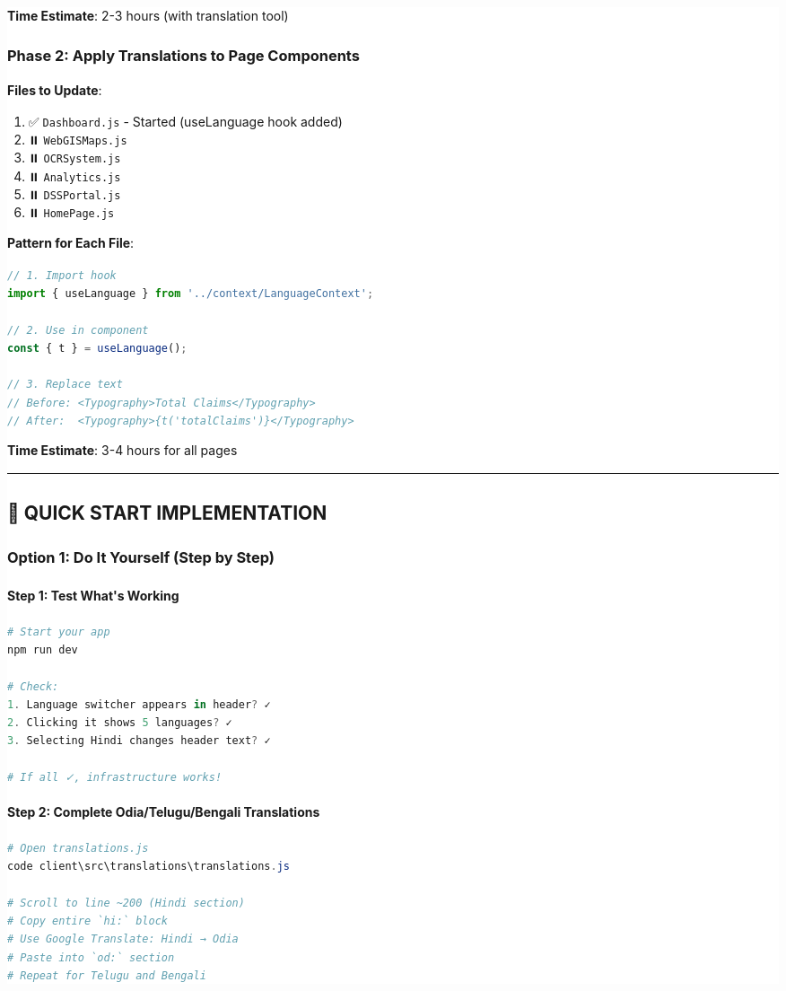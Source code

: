 **Time Estimate**: 2-3 hours (with translation tool)

### Phase 2: Apply Translations to Page Components
**Files to Update**:
1. ✅ `Dashboard.js` - Started (useLanguage hook added)
2. ⏸️ `WebGISMaps.js`
3. ⏸️ `OCRSystem.js`
4. ⏸️ `Analytics.js`
5. ⏸️ `DSSPortal.js`
6. ⏸️ `HomePage.js`

**Pattern for Each File**:
```javascript
// 1. Import hook
import { useLanguage } from '../context/LanguageContext';

// 2. Use in component
const { t } = useLanguage();

// 3. Replace text
// Before: <Typography>Total Claims</Typography>
// After:  <Typography>{t('totalClaims')}</Typography>
```

**Time Estimate**: 3-4 hours for all pages

---

## 🚀 QUICK START IMPLEMENTATION

### Option 1: Do It Yourself (Step by Step)

#### Step 1: Test What's Working
```powershell
# Start your app
npm run dev

# Check:
1. Language switcher appears in header? ✓
2. Clicking it shows 5 languages? ✓  
3. Selecting Hindi changes header text? ✓

# If all ✓, infrastructure works!
```

#### Step 2: Complete Odia/Telugu/Bengali Translations
```powershell
# Open translations.js
code client\src\translations\translations.js

# Scroll to line ~200 (Hindi section)
# Copy entire `hi:` block
# Use Google Translate: Hindi → Odia
# Paste into `od:` section
# Repeat for Telugu and Bengali
```
